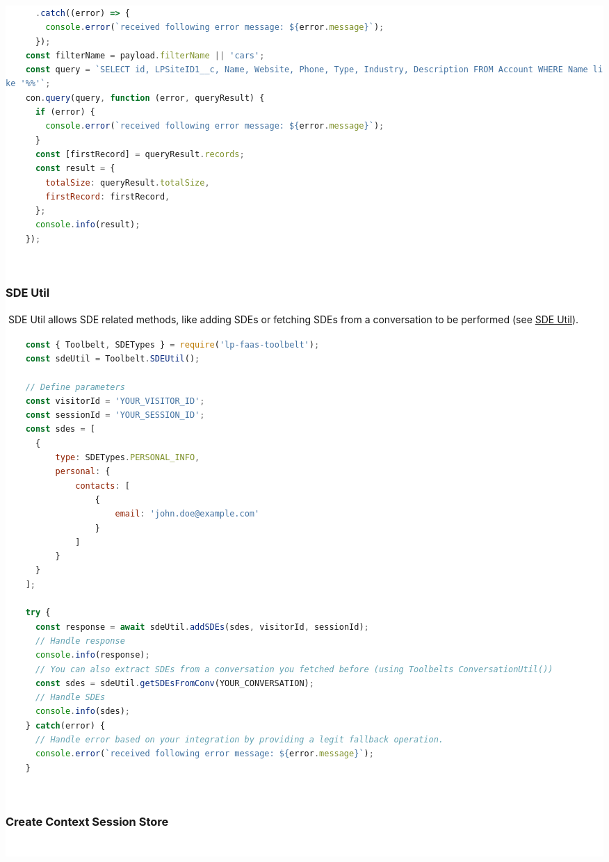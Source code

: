 ```javascript
      .catch((error) => {
        console.error(`received following error message: ${error.message}`);
      });
    const filterName = payload.filterName || 'cars';
    const query = `SELECT id, LPSiteID1__c, Name, Website, Phone, Type, Industry, Description FROM Account WHERE Name like '%%'`;
    con.query(query, function (error, queryResult) {
      if (error) {
        console.error(`received following error message: ${error.message}`);
      }
      const [firstRecord] = queryResult.records;
      const result = {
        totalSize: queryResult.totalSize,
        firstRecord: firstRecord,
      };
      console.info(result);
    });
```
​
### SDE Util
​
SDE Util allows SDE related methods, like adding SDEs or fetching SDEs from a conversation to be performed (see [SDE Util](liveperson-functions-developing-with-faas-toolbelt.html#sde-util)).
​
```javascript
    const { Toolbelt, SDETypes } = require('lp-faas-toolbelt');
    const sdeUtil = Toolbelt.SDEUtil();
    
    // Define parameters
    const visitorId = 'YOUR_VISITOR_ID';
    const sessionId = 'YOUR_SESSION_ID';
    const sdes = [
      {
          type: SDETypes.PERSONAL_INFO,
          personal: {
              contacts: [
                  {
                      email: 'john.doe@example.com'
                  }
              ]
          }
      }
    ];
    
    try {
      const response = await sdeUtil.addSDEs(sdes, visitorId, sessionId);
      // Handle response
      console.info(response);
      // You can also extract SDEs from a conversation you fetched before (using Toolbelts ConversationUtil())
      const sdes = sdeUtil.getSDEsFromConv(YOUR_CONVERSATION);
      // Handle SDEs
      console.info(sdes);
    } catch(error) {
      // Handle error based on your integration by providing a legit fallback operation.
      console.error(`received following error message: ${error.message}`);
    }
```
​
### Create Context Session Store
​
